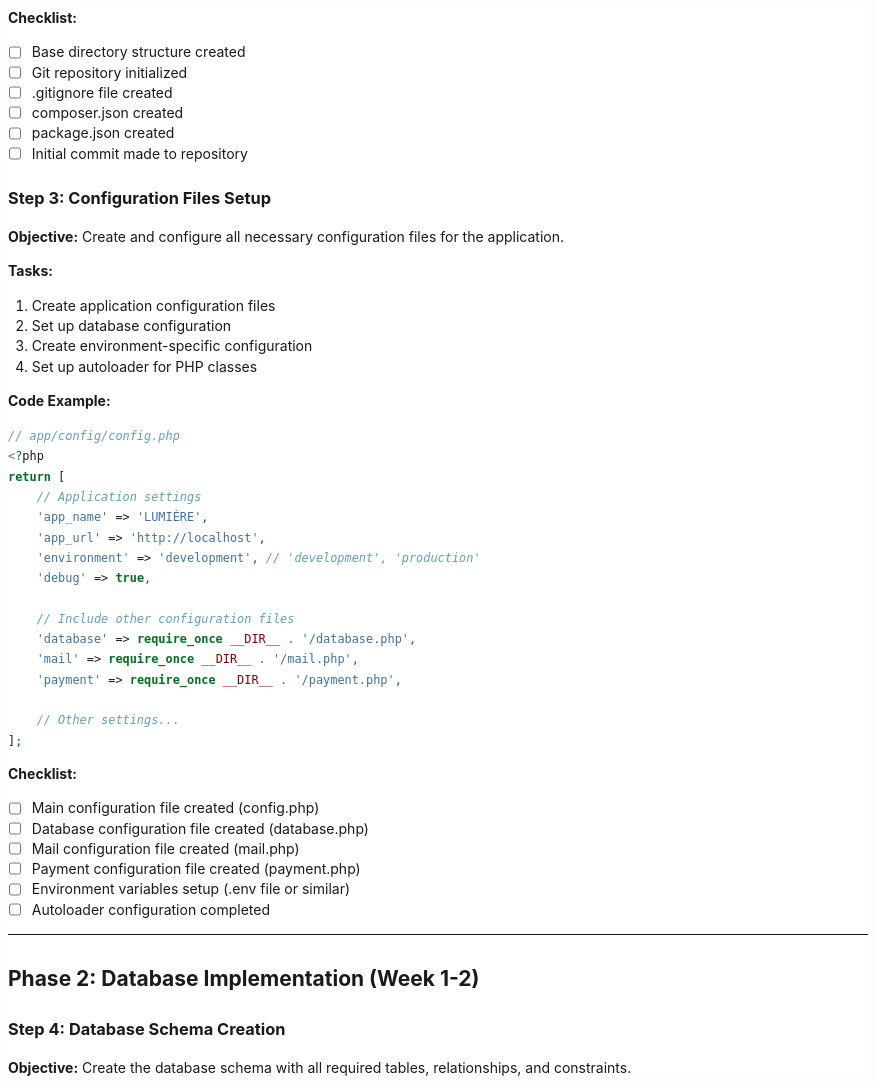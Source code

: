 **Checklist:**
- [ ] Base directory structure created
- [ ] Git repository initialized
- [ ] .gitignore file created
- [ ] composer.json created
- [ ] package.json created
- [ ] Initial commit made to repository

### Step 3: Configuration Files Setup

**Objective:** Create and configure all necessary configuration files for the application.

**Tasks:**
1. Create application configuration files
2. Set up database configuration
3. Create environment-specific configuration
4. Set up autoloader for PHP classes

**Code Example:**
```php
// app/config/config.php
<?php
return [
    // Application settings
    'app_name' => 'LUMIÈRE',
    'app_url' => 'http://localhost',
    'environment' => 'development', // 'development', 'production'
    'debug' => true,
    
    // Include other configuration files
    'database' => require_once __DIR__ . '/database.php',
    'mail' => require_once __DIR__ . '/mail.php',
    'payment' => require_once __DIR__ . '/payment.php',
    
    // Other settings...
];
```

**Checklist:**
- [ ] Main configuration file created (config.php)
- [ ] Database configuration file created (database.php)
- [ ] Mail configuration file created (mail.php)
- [ ] Payment configuration file created (payment.php)
- [ ] Environment variables setup (.env file or similar)
- [ ] Autoloader configuration completed

---

## Phase 2: Database Implementation (Week 1-2)

### Step 4: Database Schema Creation

**Objective:** Create the database schema with all required tables, relationships, and constraints.
